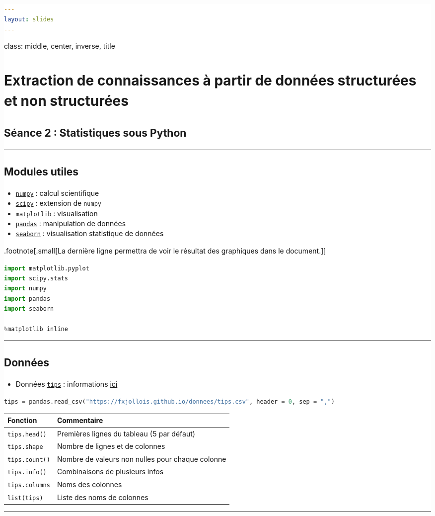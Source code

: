```yaml
---
layout: slides
---
```


class: middle, center, inverse, title
# Extraction de connaissances à partir de données structurées et non structurées

## Séance 2 : Statistiques sous Python

---
## Modules utiles

- [`numpy`](https://numpy.org) : calcul scientifique
- [`scipy`](https://scipy.org) : extension de `numpy`
- [`matplotlib`](https://matplotlib.org) : visualisation
- [`pandas`](https://pandas.pydata.org) : manipulation de données
- [`seaborn`](https://seaborn.pydata.org) : visualisation statistique de données

.footnote[.small[La dernière ligne permettra de voir le résultat des graphiques dans le document.]]

```python
import matplotlib.pyplot
import scipy.stats
import numpy
import pandas
import seaborn

%matplotlib inline
```

---
## Données

- Données [`tips`](https://fxjollois.github.io/donnees/tips.csv) : informations [ici](https://www.rdocumentation.org/packages/reshape2/versions/1.4.2/topics/tips)

```python
tips = pandas.read_csv("https://fxjollois.github.io/donnees/tips.csv", header = 0, sep = ",")
```

| Fonction | Commentaire |
| :- | :- |
| `tips.head()`  | Premières lignes du tableau (5 par défaut) |
| `tips.shape`   | Nombre de lignes et de colonnes |
| `tips.count()` | Nombre de valeurs non nulles pour chaque colonne |
| `tips.info()`  | Combinaisons de plusieurs infos |
| `tips.columns` | Noms des colonnes |
| `list(tips)`   | Liste des noms de colonnes |

---